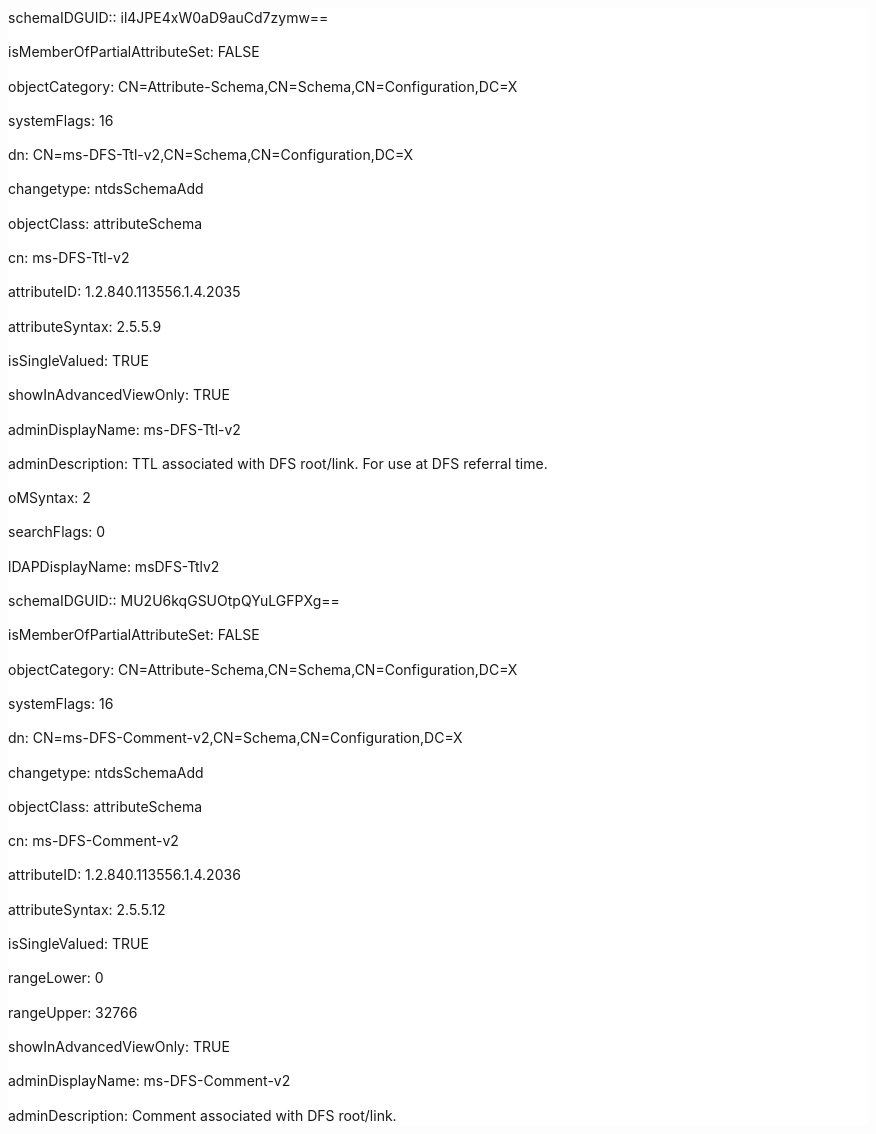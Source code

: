  schemaIDGUID:: il4JPE4xW0aD9auCd7zymw\=\=  
  
 isMemberOfPartialAttributeSet: FALSE  
  
 objectCategory: CN\=Attribute\-Schema,CN\=Schema,CN\=Configuration,DC\=X  
  
 systemFlags: 16  
  
 dn: CN\=ms\-DFS\-Ttl\-v2,CN\=Schema,CN\=Configuration,DC\=X  
  
 changetype: ntdsSchemaAdd  
  
 objectClass: attributeSchema  
  
 cn: ms\-DFS\-Ttl\-v2  
  
 attributeID: 1.2.840.113556.1.4.2035  
  
 attributeSyntax: 2.5.5.9  
  
 isSingleValued: TRUE  
  
 showInAdvancedViewOnly: TRUE  
  
 adminDisplayName: ms\-DFS\-Ttl\-v2  
  
 adminDescription: TTL associated with DFS root\/link. For use at DFS referral time.  
  
 oMSyntax: 2  
  
 searchFlags: 0  
  
 lDAPDisplayName: msDFS\-Ttlv2  
  
 schemaIDGUID:: MU2U6kqGSUOtpQYuLGFPXg\=\=  
  
 isMemberOfPartialAttributeSet: FALSE  
  
 objectCategory: CN\=Attribute\-Schema,CN\=Schema,CN\=Configuration,DC\=X  
  
 systemFlags: 16  
  
 dn: CN\=ms\-DFS\-Comment\-v2,CN\=Schema,CN\=Configuration,DC\=X  
  
 changetype: ntdsSchemaAdd  
  
 objectClass: attributeSchema  
  
 cn: ms\-DFS\-Comment\-v2  
  
 attributeID: 1.2.840.113556.1.4.2036  
  
 attributeSyntax: 2.5.5.12  
  
 isSingleValued: TRUE  
  
 rangeLower: 0  
  
 rangeUpper: 32766  
  
 showInAdvancedViewOnly: TRUE  
  
 adminDisplayName: ms\-DFS\-Comment\-v2  
  
 adminDescription: Comment associated with DFS root\/link.  
  